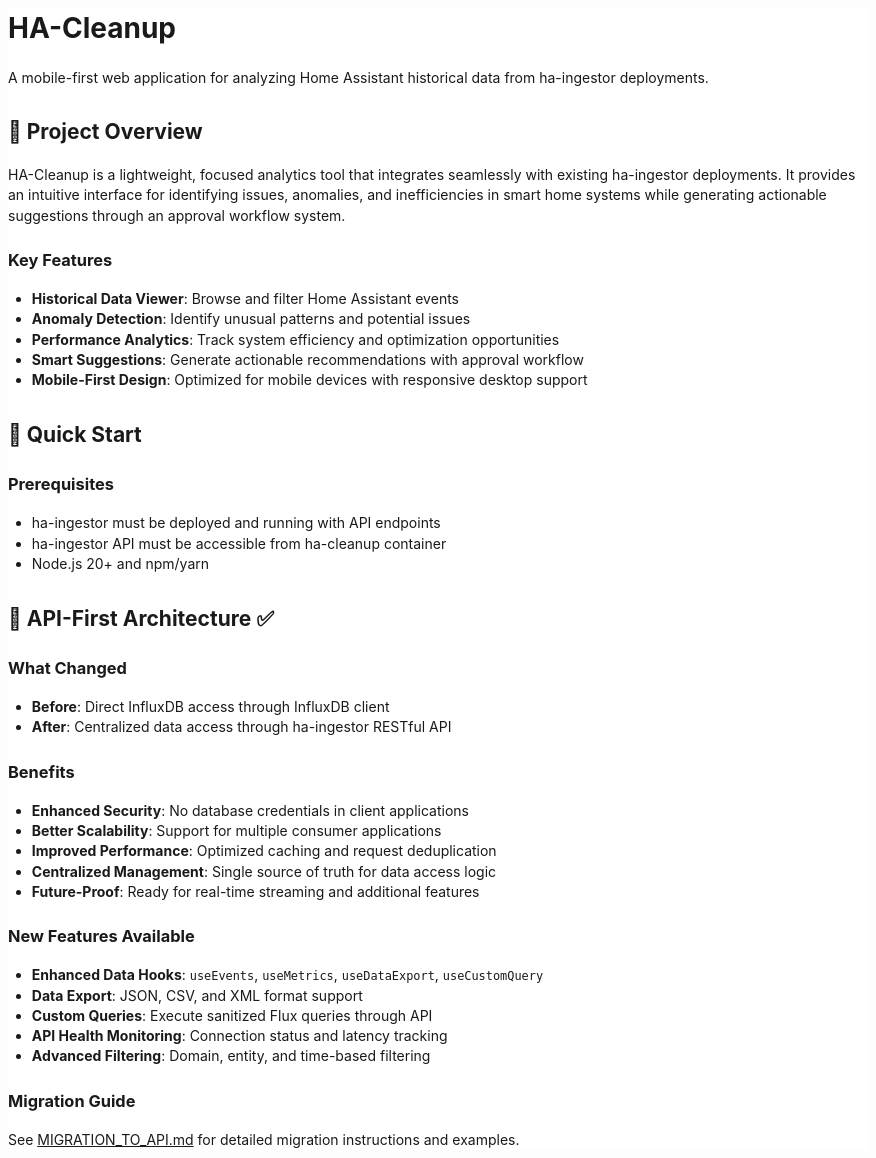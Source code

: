 # HA-Cleanup

A mobile-first web application for analyzing Home Assistant historical data from ha-ingestor deployments.

## 🎯 **Project Overview**

HA-Cleanup is a lightweight, focused analytics tool that integrates seamlessly with existing ha-ingestor deployments. It provides an intuitive interface for identifying issues, anomalies, and inefficiencies in smart home systems while generating actionable suggestions through an approval workflow system.

### **Key Features**
- **Historical Data Viewer**: Browse and filter Home Assistant events
- **Anomaly Detection**: Identify unusual patterns and potential issues
- **Performance Analytics**: Track system efficiency and optimization opportunities
- **Smart Suggestions**: Generate actionable recommendations with approval workflow
- **Mobile-First Design**: Optimized for mobile devices with responsive desktop support

## 🚀 **Quick Start**

### **Prerequisites**
- ha-ingestor must be deployed and running with API endpoints
- ha-ingestor API must be accessible from ha-cleanup container
- Node.js 20+ and npm/yarn

## 🔌 **API-First Architecture** ✅

### **What Changed**
- **Before**: Direct InfluxDB access through InfluxDB client
- **After**: Centralized data access through ha-ingestor RESTful API

### **Benefits**
- **Enhanced Security**: No database credentials in client applications
- **Better Scalability**: Support for multiple consumer applications
- **Improved Performance**: Optimized caching and request deduplication
- **Centralized Management**: Single source of truth for data access logic
- **Future-Proof**: Ready for real-time streaming and additional features

### **New Features Available**
- **Enhanced Data Hooks**: `useEvents`, `useMetrics`, `useDataExport`, `useCustomQuery`
- **Data Export**: JSON, CSV, and XML format support
- **Custom Queries**: Execute sanitized Flux queries through API
- **API Health Monitoring**: Connection status and latency tracking
- **Advanced Filtering**: Domain, entity, and time-based filtering

### **Migration Guide**
See [MIGRATION_TO_API.md](MIGRATION_TO_API.md) for detailed migration instructions and examples.

